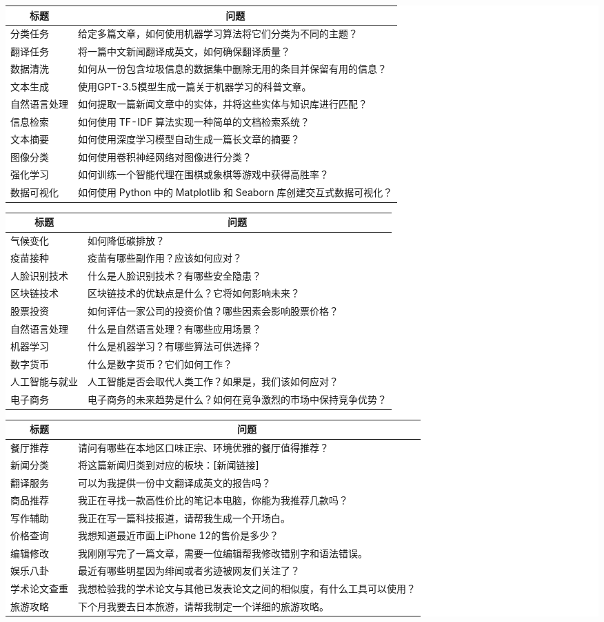 | 标题                   | 问题                                                                                                                                                                                                        |
|------------------------|------------------------------------------------------------------------------------------------------------------------------------------------------------------------------------------------------------|
| 分类任务               | 给定多篇文章，如何使用机器学习算法将它们分类为不同的主题？                                                                                                                                                                |
| 翻译任务               | 将一篇中文新闻翻译成英文，如何确保翻译质量？                                                                                                                                                                            |
| 数据清洗               | 如何从一份包含垃圾信息的数据集中删除无用的条目并保留有用的信息？                                                                                                                                                         |
| 文本生成               | 使用GPT-3.5模型生成一篇关于机器学习的科普文章。                                                                                                                                                                           |
| 自然语言处理           | 如何提取一篇新闻文章中的实体，并将这些实体与知识库进行匹配？                                                                                                                                                            |
| 信息检索               | 如何使用 TF-IDF 算法实现一种简单的文档检索系统？                                                                                                                                                                       |
| 文本摘要               | 如何使用深度学习模型自动生成一篇长文章的摘要？                                                                                                                                                                         |
| 图像分类               | 如何使用卷积神经网络对图像进行分类？                                                                                                                                                                                  |
| 强化学习               | 如何训练一个智能代理在围棋或象棋等游戏中获得高胜率？                                                                                                                                                                   |
| 数据可视化             | 如何使用 Python 中的 Matplotlib 和 Seaborn 库创建交互式数据可视化？                                                                                                                                                      |

| 标题                     | 问题                                                                                   |
|------------------------|----------------------------------------------------------------------------------------|
| 气候变化                | 如何降低碳排放？                                                                       |
| 疫苗接种                | 疫苗有哪些副作用？应该如何应对？                                                       |
| 人脸识别技术            | 什么是人脸识别技术？有哪些安全隐患？                                                    |
| 区块链技术              | 区块链技术的优缺点是什么？它将如何影响未来？                                             |
| 股票投资                | 如何评估一家公司的投资价值？哪些因素会影响股票价格？                                     |
| 自然语言处理            | 什么是自然语言处理？有哪些应用场景？                                                   |
| 机器学习                | 什么是机器学习？有哪些算法可供选择？                                                  |
| 数字货币                | 什么是数字货币？它们如何工作？                                                         |
| 人工智能与就业          | 人工智能是否会取代人类工作？如果是，我们该如何应对？                                    |
| 电子商务                | 电子商务的未来趋势是什么？如何在竞争激烈的市场中保持竞争优势？                           |

| 标题 | 问题 |
| --- | --- |
| 餐厅推荐 | 请问有哪些在本地区口味正宗、环境优雅的餐厅值得推荐？ |
| 新闻分类 | 将这篇新闻归类到对应的板块：[新闻链接] |
| 翻译服务 | 可以为我提供一份中文翻译成英文的报告吗？ |
| 商品推荐 | 我正在寻找一款高性价比的笔记本电脑，你能为我推荐几款吗？ |
| 写作辅助 | 我正在写一篇科技报道，请帮我生成一个开场白。 |
| 价格查询 | 我想知道最近市面上iPhone 12的售价是多少？ |
| 编辑修改 | 我刚刚写完了一篇文章，需要一位编辑帮我修改错别字和语法错误。 |
| 娱乐八卦 | 最近有哪些明星因为绯闻或者劣迹被网友们关注了？ |
| 学术论文查重 | 我想检验我的学术论文与其他已发表论文之间的相似度，有什么工具可以使用？ |
| 旅游攻略 | 下个月我要去日本旅游，请帮我制定一个详细的旅游攻略。 |
